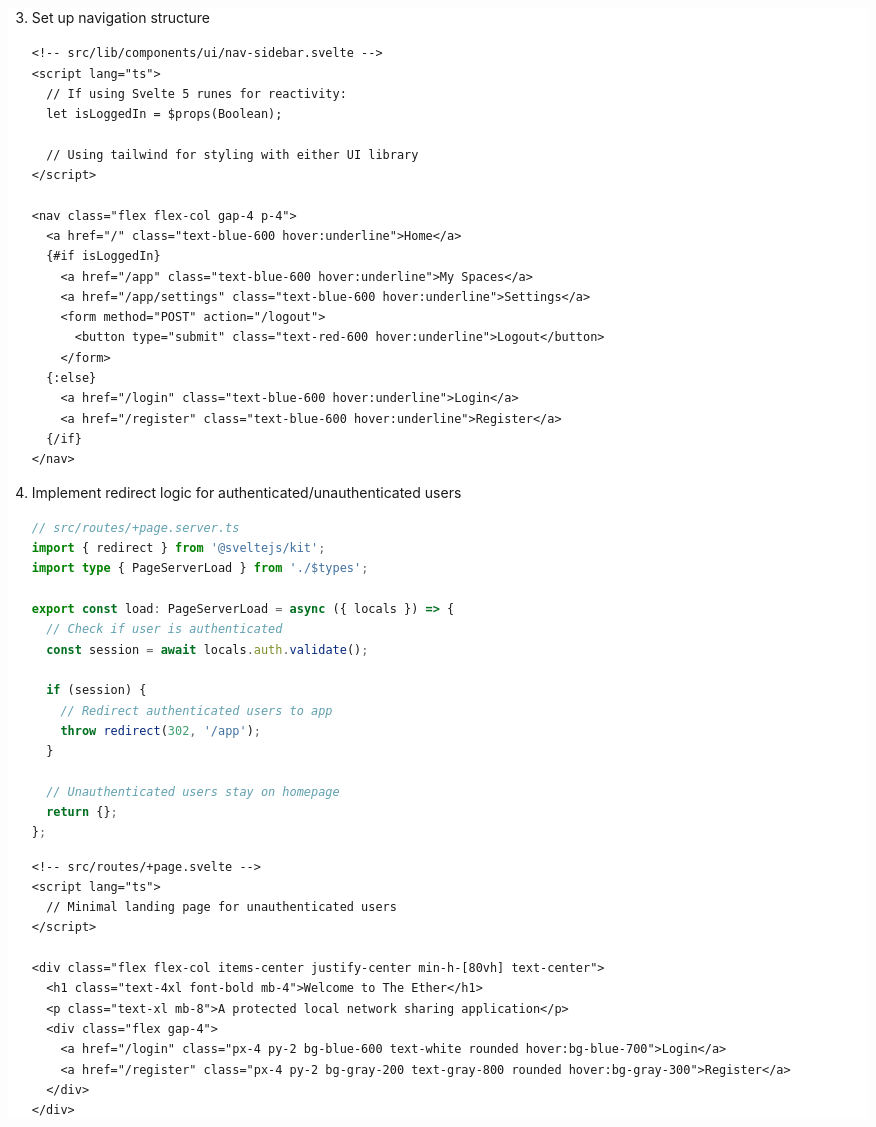    
3. Set up navigation structure
   ```svelte
   <!-- src/lib/components/ui/nav-sidebar.svelte -->
   <script lang="ts">
     // If using Svelte 5 runes for reactivity:
     let isLoggedIn = $props(Boolean);
     
     // Using tailwind for styling with either UI library
   </script>

   <nav class="flex flex-col gap-4 p-4">
     <a href="/" class="text-blue-600 hover:underline">Home</a>
     {#if isLoggedIn}
       <a href="/app" class="text-blue-600 hover:underline">My Spaces</a>
       <a href="/app/settings" class="text-blue-600 hover:underline">Settings</a>
       <form method="POST" action="/logout">
         <button type="submit" class="text-red-600 hover:underline">Logout</button>
       </form>
     {:else}
       <a href="/login" class="text-blue-600 hover:underline">Login</a>
       <a href="/register" class="text-blue-600 hover:underline">Register</a>
     {/if}
   </nav>
   ```
   
4. Implement redirect logic for authenticated/unauthenticated users
   ```typescript
   // src/routes/+page.server.ts
   import { redirect } from '@sveltejs/kit';
   import type { PageServerLoad } from './$types';

   export const load: PageServerLoad = async ({ locals }) => {
     // Check if user is authenticated
     const session = await locals.auth.validate();
     
     if (session) {
       // Redirect authenticated users to app
       throw redirect(302, '/app');
     }
     
     // Unauthenticated users stay on homepage
     return {};
   };
   ```
   
   ```svelte
   <!-- src/routes/+page.svelte -->
   <script lang="ts">
     // Minimal landing page for unauthenticated users
   </script>

   <div class="flex flex-col items-center justify-center min-h-[80vh] text-center">
     <h1 class="text-4xl font-bold mb-4">Welcome to The Ether</h1>
     <p class="text-xl mb-8">A protected local network sharing application</p>
     <div class="flex gap-4">
       <a href="/login" class="px-4 py-2 bg-blue-600 text-white rounded hover:bg-blue-700">Login</a>
       <a href="/register" class="px-4 py-2 bg-gray-200 text-gray-800 rounded hover:bg-gray-300">Register</a>
     </div>
   </div>
   ```
   